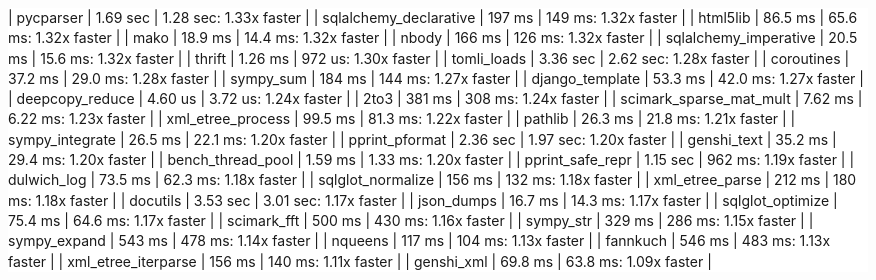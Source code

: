 | pycparser                | 1.69 sec                                                              | 1.28 sec: 1.33x faster                                                  |
| sqlalchemy_declarative   | 197 ms                                                                | 149 ms: 1.32x faster                                                    |
| html5lib                 | 86.5 ms                                                               | 65.6 ms: 1.32x faster                                                   |
| mako                     | 18.9 ms                                                               | 14.4 ms: 1.32x faster                                                   |
| nbody                    | 166 ms                                                                | 126 ms: 1.32x faster                                                    |
| sqlalchemy_imperative    | 20.5 ms                                                               | 15.6 ms: 1.32x faster                                                   |
| thrift                   | 1.26 ms                                                               | 972 us: 1.30x faster                                                    |
| tomli_loads              | 3.36 sec                                                              | 2.62 sec: 1.28x faster                                                  |
| coroutines               | 37.2 ms                                                               | 29.0 ms: 1.28x faster                                                   |
| sympy_sum                | 184 ms                                                                | 144 ms: 1.27x faster                                                    |
| django_template          | 53.3 ms                                                               | 42.0 ms: 1.27x faster                                                   |
| deepcopy_reduce          | 4.60 us                                                               | 3.72 us: 1.24x faster                                                   |
| 2to3                     | 381 ms                                                                | 308 ms: 1.24x faster                                                    |
| scimark_sparse_mat_mult  | 7.62 ms                                                               | 6.22 ms: 1.23x faster                                                   |
| xml_etree_process        | 99.5 ms                                                               | 81.3 ms: 1.22x faster                                                   |
| pathlib                  | 26.3 ms                                                               | 21.8 ms: 1.21x faster                                                   |
| sympy_integrate          | 26.5 ms                                                               | 22.1 ms: 1.20x faster                                                   |
| pprint_pformat           | 2.36 sec                                                              | 1.97 sec: 1.20x faster                                                  |
| genshi_text              | 35.2 ms                                                               | 29.4 ms: 1.20x faster                                                   |
| bench_thread_pool        | 1.59 ms                                                               | 1.33 ms: 1.20x faster                                                   |
| pprint_safe_repr         | 1.15 sec                                                              | 962 ms: 1.19x faster                                                    |
| dulwich_log              | 73.5 ms                                                               | 62.3 ms: 1.18x faster                                                   |
| sqlglot_normalize        | 156 ms                                                                | 132 ms: 1.18x faster                                                    |
| xml_etree_parse          | 212 ms                                                                | 180 ms: 1.18x faster                                                    |
| docutils                 | 3.53 sec                                                              | 3.01 sec: 1.17x faster                                                  |
| json_dumps               | 16.7 ms                                                               | 14.3 ms: 1.17x faster                                                   |
| sqlglot_optimize         | 75.4 ms                                                               | 64.6 ms: 1.17x faster                                                   |
| scimark_fft              | 500 ms                                                                | 430 ms: 1.16x faster                                                    |
| sympy_str                | 329 ms                                                                | 286 ms: 1.15x faster                                                    |
| sympy_expand             | 543 ms                                                                | 478 ms: 1.14x faster                                                    |
| nqueens                  | 117 ms                                                                | 104 ms: 1.13x faster                                                    |
| fannkuch                 | 546 ms                                                                | 483 ms: 1.13x faster                                                    |
| xml_etree_iterparse      | 156 ms                                                                | 140 ms: 1.11x faster                                                    |
| genshi_xml               | 69.8 ms                                                               | 63.8 ms: 1.09x faster                                                   |